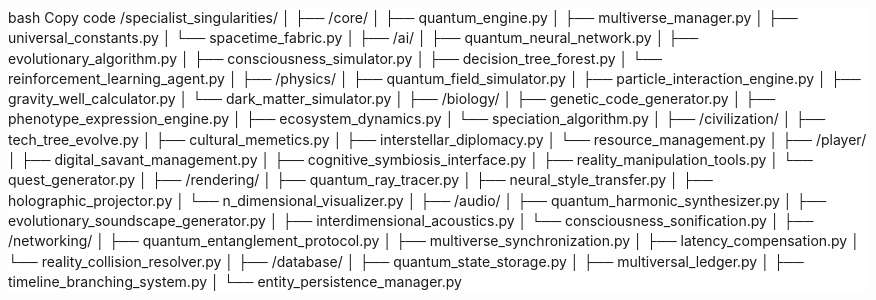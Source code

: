 bash
Copy code
/specialist_singularities/
│
├── /core/
│   ├── quantum_engine.py
│   ├── multiverse_manager.py
│   ├── universal_constants.py
│   └── spacetime_fabric.py
│
├── /ai/
│   ├── quantum_neural_network.py
│   ├── evolutionary_algorithm.py
│   ├── consciousness_simulator.py
│   ├── decision_tree_forest.py
│   └── reinforcement_learning_agent.py
│
├── /physics/
│   ├── quantum_field_simulator.py
│   ├── particle_interaction_engine.py
│   ├── gravity_well_calculator.py
│   └── dark_matter_simulator.py
│
├── /biology/
│   ├── genetic_code_generator.py
│   ├── phenotype_expression_engine.py
│   ├── ecosystem_dynamics.py
│   └── speciation_algorithm.py
│
├── /civilization/
│   ├── tech_tree_evolve.py
│   ├── cultural_memetics.py
│   ├── interstellar_diplomacy.py
│   └── resource_management.py
│
├── /player/
│   ├── digital_savant_management.py
│   ├── cognitive_symbiosis_interface.py
│   ├── reality_manipulation_tools.py
│   └── quest_generator.py
│
├── /rendering/
│   ├── quantum_ray_tracer.py
│   ├── neural_style_transfer.py
│   ├── holographic_projector.py
│   └── n_dimensional_visualizer.py
│
├── /audio/
│   ├── quantum_harmonic_synthesizer.py
│   ├── evolutionary_soundscape_generator.py
│   ├── interdimensional_acoustics.py
│   └── consciousness_sonification.py
│
├── /networking/
│   ├── quantum_entanglement_protocol.py
│   ├── multiverse_synchronization.py
│   ├── latency_compensation.py
│   └── reality_collision_resolver.py
│
├── /database/
│   ├── quantum_state_storage.py
│   ├── multiversal_ledger.py
│   ├── timeline_branching_system.py
│   └── entity_persistence_manager.py
